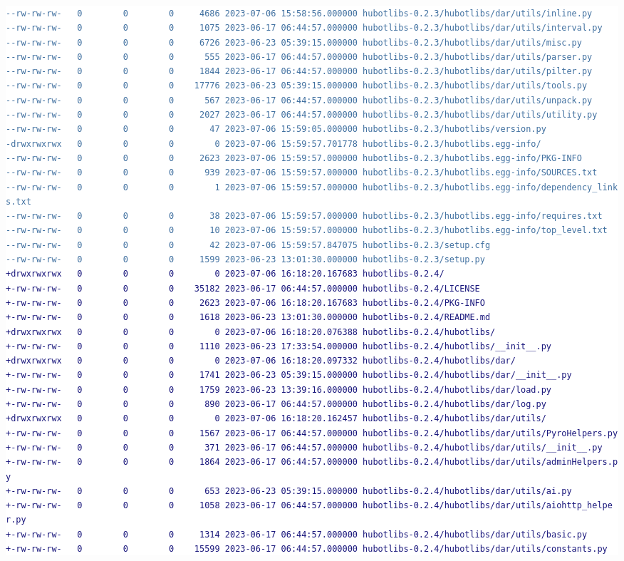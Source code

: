 ```diff
--rw-rw-rw-   0        0        0     4686 2023-07-06 15:58:56.000000 hubotlibs-0.2.3/hubotlibs/dar/utils/inline.py
--rw-rw-rw-   0        0        0     1075 2023-06-17 06:44:57.000000 hubotlibs-0.2.3/hubotlibs/dar/utils/interval.py
--rw-rw-rw-   0        0        0     6726 2023-06-23 05:39:15.000000 hubotlibs-0.2.3/hubotlibs/dar/utils/misc.py
--rw-rw-rw-   0        0        0      555 2023-06-17 06:44:57.000000 hubotlibs-0.2.3/hubotlibs/dar/utils/parser.py
--rw-rw-rw-   0        0        0     1844 2023-06-17 06:44:57.000000 hubotlibs-0.2.3/hubotlibs/dar/utils/pilter.py
--rw-rw-rw-   0        0        0    17776 2023-06-23 05:39:15.000000 hubotlibs-0.2.3/hubotlibs/dar/utils/tools.py
--rw-rw-rw-   0        0        0      567 2023-06-17 06:44:57.000000 hubotlibs-0.2.3/hubotlibs/dar/utils/unpack.py
--rw-rw-rw-   0        0        0     2027 2023-06-17 06:44:57.000000 hubotlibs-0.2.3/hubotlibs/dar/utils/utility.py
--rw-rw-rw-   0        0        0       47 2023-07-06 15:59:05.000000 hubotlibs-0.2.3/hubotlibs/version.py
-drwxrwxrwx   0        0        0        0 2023-07-06 15:59:57.701778 hubotlibs-0.2.3/hubotlibs.egg-info/
--rw-rw-rw-   0        0        0     2623 2023-07-06 15:59:57.000000 hubotlibs-0.2.3/hubotlibs.egg-info/PKG-INFO
--rw-rw-rw-   0        0        0      939 2023-07-06 15:59:57.000000 hubotlibs-0.2.3/hubotlibs.egg-info/SOURCES.txt
--rw-rw-rw-   0        0        0        1 2023-07-06 15:59:57.000000 hubotlibs-0.2.3/hubotlibs.egg-info/dependency_links.txt
--rw-rw-rw-   0        0        0       38 2023-07-06 15:59:57.000000 hubotlibs-0.2.3/hubotlibs.egg-info/requires.txt
--rw-rw-rw-   0        0        0       10 2023-07-06 15:59:57.000000 hubotlibs-0.2.3/hubotlibs.egg-info/top_level.txt
--rw-rw-rw-   0        0        0       42 2023-07-06 15:59:57.847075 hubotlibs-0.2.3/setup.cfg
--rw-rw-rw-   0        0        0     1599 2023-06-23 13:01:30.000000 hubotlibs-0.2.3/setup.py
+drwxrwxrwx   0        0        0        0 2023-07-06 16:18:20.167683 hubotlibs-0.2.4/
+-rw-rw-rw-   0        0        0    35182 2023-06-17 06:44:57.000000 hubotlibs-0.2.4/LICENSE
+-rw-rw-rw-   0        0        0     2623 2023-07-06 16:18:20.167683 hubotlibs-0.2.4/PKG-INFO
+-rw-rw-rw-   0        0        0     1618 2023-06-23 13:01:30.000000 hubotlibs-0.2.4/README.md
+drwxrwxrwx   0        0        0        0 2023-07-06 16:18:20.076388 hubotlibs-0.2.4/hubotlibs/
+-rw-rw-rw-   0        0        0     1110 2023-06-23 17:33:54.000000 hubotlibs-0.2.4/hubotlibs/__init__.py
+drwxrwxrwx   0        0        0        0 2023-07-06 16:18:20.097332 hubotlibs-0.2.4/hubotlibs/dar/
+-rw-rw-rw-   0        0        0     1741 2023-06-23 05:39:15.000000 hubotlibs-0.2.4/hubotlibs/dar/__init__.py
+-rw-rw-rw-   0        0        0     1759 2023-06-23 13:39:16.000000 hubotlibs-0.2.4/hubotlibs/dar/load.py
+-rw-rw-rw-   0        0        0      890 2023-06-17 06:44:57.000000 hubotlibs-0.2.4/hubotlibs/dar/log.py
+drwxrwxrwx   0        0        0        0 2023-07-06 16:18:20.162457 hubotlibs-0.2.4/hubotlibs/dar/utils/
+-rw-rw-rw-   0        0        0     1567 2023-06-17 06:44:57.000000 hubotlibs-0.2.4/hubotlibs/dar/utils/PyroHelpers.py
+-rw-rw-rw-   0        0        0      371 2023-06-17 06:44:57.000000 hubotlibs-0.2.4/hubotlibs/dar/utils/__init__.py
+-rw-rw-rw-   0        0        0     1864 2023-06-17 06:44:57.000000 hubotlibs-0.2.4/hubotlibs/dar/utils/adminHelpers.py
+-rw-rw-rw-   0        0        0      653 2023-06-23 05:39:15.000000 hubotlibs-0.2.4/hubotlibs/dar/utils/ai.py
+-rw-rw-rw-   0        0        0     1058 2023-06-17 06:44:57.000000 hubotlibs-0.2.4/hubotlibs/dar/utils/aiohttp_helper.py
+-rw-rw-rw-   0        0        0     1314 2023-06-17 06:44:57.000000 hubotlibs-0.2.4/hubotlibs/dar/utils/basic.py
+-rw-rw-rw-   0        0        0    15599 2023-06-17 06:44:57.000000 hubotlibs-0.2.4/hubotlibs/dar/utils/constants.py
```
